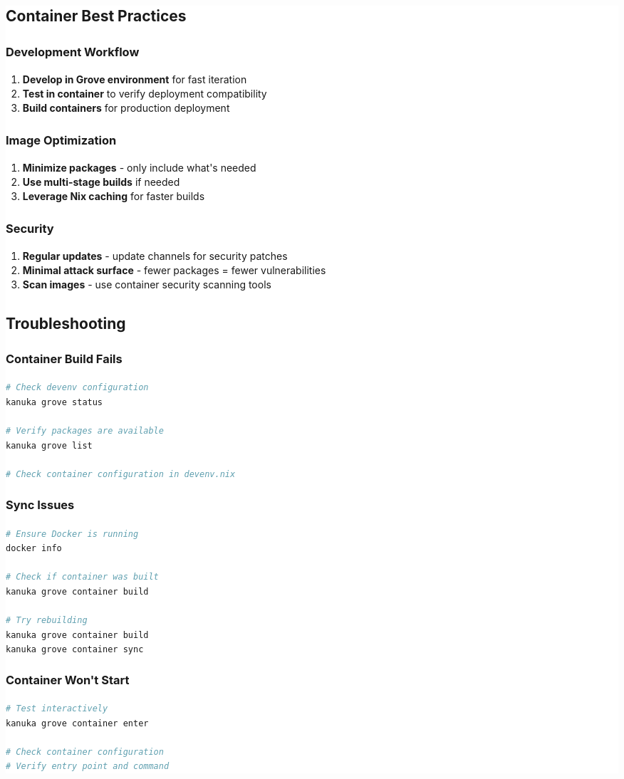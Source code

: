 ## Container Best Practices

### Development Workflow
1. **Develop in Grove environment** for fast iteration
2. **Test in container** to verify deployment compatibility
3. **Build containers** for production deployment

### Image Optimization
1. **Minimize packages** - only include what's needed
2. **Use multi-stage builds** if needed
3. **Leverage Nix caching** for faster builds

### Security
1. **Regular updates** - update channels for security patches
2. **Minimal attack surface** - fewer packages = fewer vulnerabilities
3. **Scan images** - use container security scanning tools

## Troubleshooting

### Container Build Fails
```bash
# Check devenv configuration
kanuka grove status

# Verify packages are available
kanuka grove list

# Check container configuration in devenv.nix
```

### Sync Issues
```bash
# Ensure Docker is running
docker info

# Check if container was built
kanuka grove container build

# Try rebuilding
kanuka grove container build
kanuka grove container sync
```

### Container Won't Start
```bash
# Test interactively
kanuka grove container enter

# Check container configuration
# Verify entry point and command
```
